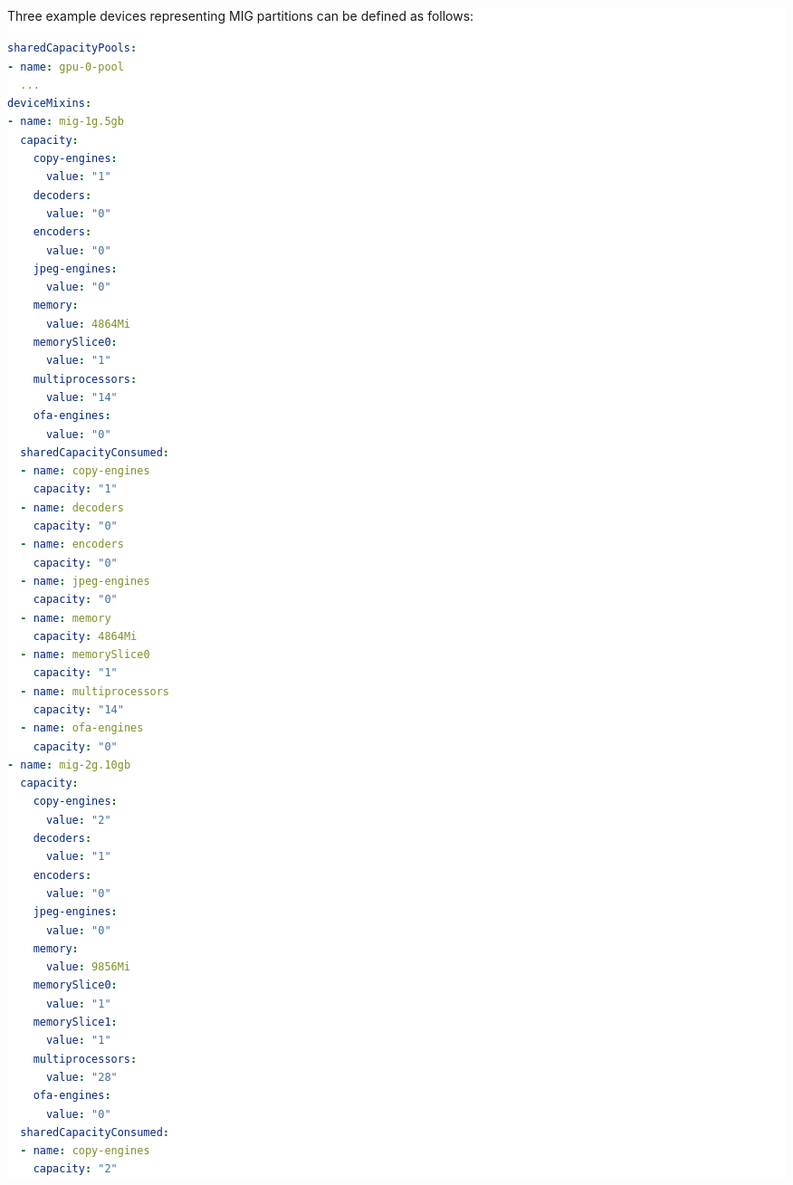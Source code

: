 Three example devices representing MIG partitions can be defined as follows:
```yaml
sharedCapacityPools:
- name: gpu-0-pool
  ...
deviceMixins:
- name: mig-1g.5gb
  capacity:
    copy-engines:
      value: "1"
    decoders:
      value: "0"
    encoders:
      value: "0"
    jpeg-engines:
      value: "0"
    memory:
      value: 4864Mi
    memorySlice0:
      value: "1"
    multiprocessors:
      value: "14"
    ofa-engines:
      value: "0"
  sharedCapacityConsumed:
  - name: copy-engines
    capacity: "1"
  - name: decoders
    capacity: "0"
  - name: encoders
    capacity: "0"
  - name: jpeg-engines
    capacity: "0"
  - name: memory
    capacity: 4864Mi
  - name: memorySlice0
    capacity: "1"
  - name: multiprocessors
    capacity: "14"
  - name: ofa-engines
    capacity: "0"
- name: mig-2g.10gb
  capacity:
    copy-engines:
      value: "2"
    decoders:
      value: "1"
    encoders:
      value: "0"
    jpeg-engines:
      value: "0"
    memory:
      value: 9856Mi
    memorySlice0:
      value: "1"
    memorySlice1:
      value: "1"
    multiprocessors:
      value: "28"
    ofa-engines:
      value: "0"
  sharedCapacityConsumed:
  - name: copy-engines
    capacity: "2"
```